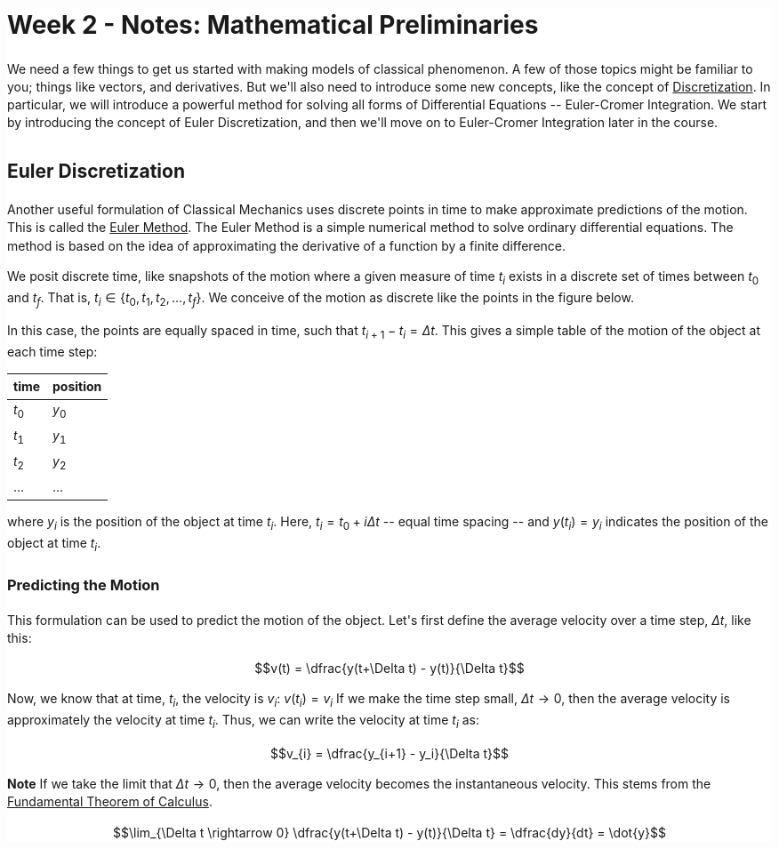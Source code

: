 # Week 2 - Notes: Mathematical Preliminaries

We need a few things to get us started with making models of classical phenomenon. A few of those topics might be familiar to you; things like vectors, and derivatives. But we'll also need to introduce some new concepts, like the concept of [Discretization](https://en.wikipedia.org/wiki/Discretization). In particular, we will introduce a powerful method for solving all forms of Differential Equations -- Euler-Cromer Integration. We start by introducing the concept of Euler Discretization, and then we'll move on to Euler-Cromer Integration later in the course.

## Euler Discretization

Another useful formulation of Classical Mechanics uses discrete points in time to make approximate predictions of the motion. This is called the [Euler Method](https://en.wikipedia.org/wiki/Euler_method). The Euler Method is a simple numerical method to solve ordinary differential equations. The method is based on the idea of approximating the derivative of a function by a finite difference.

We posit discrete time, like snapshots of the motion where a given measure of time $t_i$ exists in a discrete set of times between $t_0$ and $t_f$. That is, $t_i \in \{t_0, t_1, t_2, \ldots, t_f\}$. We conceive of the motion as discrete like the points in the figure below.

In this case, the points are equally spaced in time, such that $t_{i+1} - t_i = \Delta t$. This gives a simple table of the motion of the object at each time step:

| time | position |
|------|----------|
| $t_0$ | $y_0$ |
| $t_1$ | $y_1$ |
| $t_2$ | $y_2$ |
| $\ldots$ | $\ldots$ |

where $y_i$ is the position of the object at time $t_i$. Here, $t_i = t_0 + i\Delta t$ -- equal time spacing -- and $y(t_i) = y_i$ indicates the position of the object at time $t_i$.

### Predicting the Motion

This formulation can be used to predict the motion of the object.  Let's first define the average velocity over a time step, $\Delta t$, like this:

$$v(t) = \dfrac{y(t+\Delta t) - y(t)}{\Delta t}$$

Now, we know that at time, $t_i$, the velocity is $v_i$: $v(t_i) = v_i$ If we make the time step small, $\Delta t \rightarrow 0$, then the average velocity is approximately the velocity at time $t_i$. Thus, we can write the velocity at time $t_{i}$ as:

$$v_{i} = \dfrac{y_{i+1} - y_i}{\Delta t}$$

**Note** If we take the limit that $\Delta t \rightarrow 0$, then the average velocity becomes the instantaneous velocity. This stems from the [Fundamental Theorem of Calculus](https://en.wikipedia.org/wiki/Fundamental_theorem_of_calculus).

$$\lim_{\Delta t \rightarrow 0} \dfrac{y(t+\Delta t) - y(t)}{\Delta t} = \dfrac{dy}{dt} = \dot{y}$$

